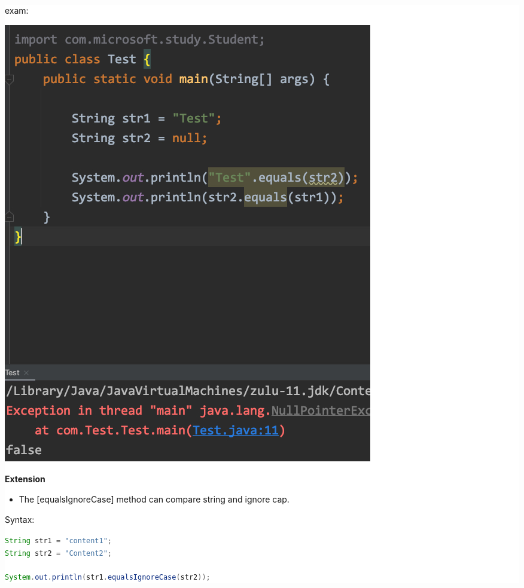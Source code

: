 exam:

![Xnip2021-02-05_14-16-49](Java基础.assets/Xnip2021-02-05_14-16-49.jpg)



**Extension**

- The [equalsIgnoreCase] method can compare string and ignore cap.



Syntax:

```java
String str1 = "content1";
String str2 = "Content2";

System.out.println(str1.equalsIgnoreCase(str2));
```
